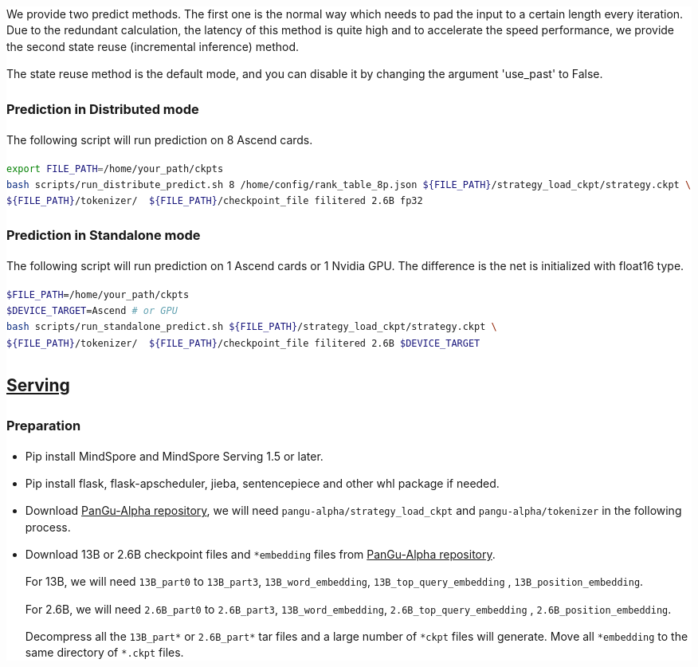 We provide two predict methods. The first one is the normal way which needs to pad the input to a certain length every
iteration. Due to the redundant calculation, the latency of this method is quite high and to accelerate the speed
performance, we provide the second state reuse (incremental inference) method.

The state reuse method is the default mode, and you can disable it by changing the argument 'use_past' to False.

### Prediction in Distributed mode

The following script will run prediction on 8 Ascend cards.

```bash
export FILE_PATH=/home/your_path/ckpts
bash scripts/run_distribute_predict.sh 8 /home/config/rank_table_8p.json ${FILE_PATH}/strategy_load_ckpt/strategy.ckpt \
${FILE_PATH}/tokenizer/  ${FILE_PATH}/checkpoint_file filitered 2.6B fp32
```

### Prediction in Standalone mode

The following script will run prediction on 1 Ascend cards or 1 Nvidia GPU. The difference is the net is initialized with float16 type.

```bash
$FILE_PATH=/home/your_path/ckpts
$DEVICE_TARGET=Ascend # or GPU
bash scripts/run_standalone_predict.sh ${FILE_PATH}/strategy_load_ckpt/strategy.ckpt \
${FILE_PATH}/tokenizer/  ${FILE_PATH}/checkpoint_file filitered 2.6B $DEVICE_TARGET
```

## [Serving](#contents)

### Preparation

- Pip install MindSpore and MindSpore Serving 1.5 or later.
- Pip install flask, flask-apscheduler, jieba, sentencepiece and other whl package if needed.
- Download [PanGu-Alpha repository](https://git.openi.org.cn/PCL-Platform.Intelligence/PanGu-Alpha), we will need
  `pangu-alpha/strategy_load_ckpt` and `pangu-alpha/tokenizer` in the following process.
- Download 13B or 2.6B checkpoint files and `*embedding` files
  from [PanGu-Alpha repository](https://git.openi.org.cn/PCL-Platform.Intelligence/PanGu-Alpha).

  For 13B, we will need `13B_part0` to `13B_part3`, `13B_word_embedding`, `13B_top_query_embedding`
  , `13B_position_embedding`.

  For 2.6B, we will need `2.6B_part0` to `2.6B_part3`, `13B_word_embedding`, `2.6B_top_query_embedding`
  , `2.6B_position_embedding`.

  Decompress all the `13B_part*` or `2.6B_part*` tar files and a large number of `*ckpt` files will generate. Move
  all `*embedding` to the same directory of `*.ckpt` files.

